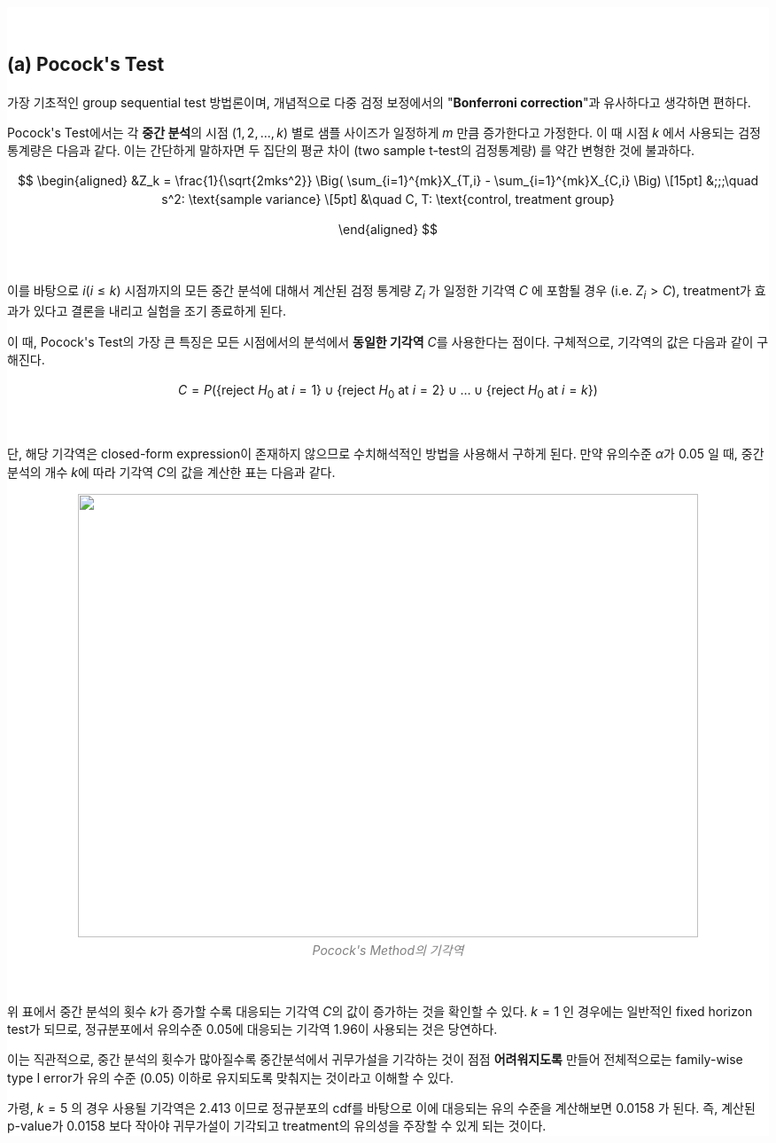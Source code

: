 &nbsp;

## (a) Pocock's Test

가장 기초적인 group sequential test 방법론이며, 개념적으로 다중 검정 보정에서의 "**Bonferroni correction**"과 유사하다고 생각하면 편하다.

Pocock's Test에서는 각 **중간 분석**의 시점 ($1, 2, ..., k$) 별로 샘플 사이즈가 일정하게 $m$ 만큼 증가한다고 가정한다. 이 때 시점 $k$ 에서 사용되는 검정통계량은 다음과 같다. 이는 간단하게 말하자면 두 집단의 평균 차이 (two sample t-test의 검정통계량) 를 약간 변형한 것에 불과하다.

<center>

$$
\begin{aligned}
&Z_k = \frac{1}{\sqrt{2mks^2}} \Big( \sum_{i=1}^{mk}X_{T,i} - \sum_{i=1}^{mk}X_{C,i} \Big) \\[15pt]
&\;\;\;\quad s^2: \text{sample variance} \\[5pt]
&\quad C, T: \text{control, treatment group}

\end{aligned}
$$

</center>

&nbsp;

이를 바탕으로 $i (i \leq k)$ 시점까지의 모든 중간 분석에 대해서 계산된 검정 통계량 $Z_i$ 가 일정한 기각역 $C$ 에 포함될 경우 (i.e. $Z_i > C$), treatment가 효과가 있다고 결론을 내리고 실험을 조기 종료하게 된다. 

이 때, Pocock's Test의 가장 큰 특징은 모든 시점에서의 분석에서 **동일한 기각역** $C$를 사용한다는 점이다. 구체적으로, 기각역의 값은 다음과 같이 구해진다.

<center>

$$
C = P\Big( \{\text{reject }H_0 \text{ at }i=1\} \cup \{\text{reject }H_0 \text{ at }i=2\} \cup \dots \cup \{\text{reject }H_0 \text{ at }i=k\} \Big)
$$

</center>

&nbsp;

단, 해당 기각역은 closed-form expression이 존재하지 않으므로 수치해석적인 방법을 사용해서 구하게 된다. 만약 유의수준 $\alpha$가 0.05 일 때, 중간분석의 개수 $k$에 따라 기각역 $C$의 값을 계산한 표는 다음과 같다.

<center>
  <img src="{{site.baseurl}}/images/abtest/22.png" width=700 height=500/> 
 <br>
 <em><span style="color:grey">Pocock's Method의 기각역</span></em>
</center>

&nbsp;

위 표에서 중간 분석의 횟수 $k$가 증가할 수록 대응되는 기각역 $C$의 값이 증가하는 것을 확인할 수 있다. $k = 1$ 인 경우에는 일반적인 fixed horizon test가 되므로, 정규분포에서 유의수준 $0.05$에 대응되는 기각역 $1.96$이 사용되는 것은 당연하다.

이는 직관적으로, 중간 분석의 횟수가 많아질수록 중간분석에서 귀무가설을 기각하는 것이 점점 **어려워지도록** 만들어 전체적으로는 family-wise type I error가 유의 수준 (0.05) 이하로 유지되도록 맞춰지는 것이라고 이해할 수 있다. 

가령, $k = 5$ 의 경우 사용될 기각역은 $2.413$ 이므로 정규분포의 cdf를 바탕으로 이에 대응되는 유의 수준을 계산해보면 $0.0158$ 가 된다. 즉, 계산된 p-value가 $0.0158$ 보다 작아야 귀무가설이 기각되고 treatment의 유의성을 주장할 수 있게 되는 것이다.
